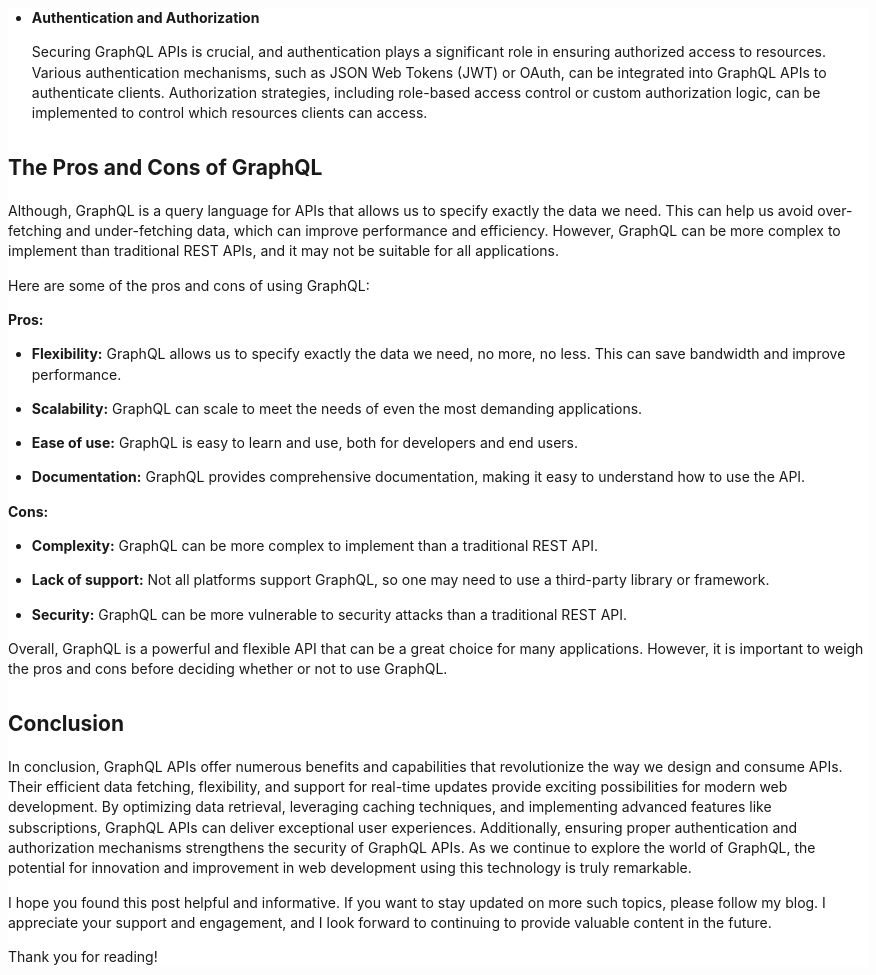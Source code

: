 * **Authentication and Authorization**
    
    Securing GraphQL APIs is crucial, and authentication plays a significant role in ensuring authorized access to resources. Various authentication mechanisms, such as JSON Web Tokens (JWT) or OAuth, can be integrated into GraphQL APIs to authenticate clients. Authorization strategies, including role-based access control or custom authorization logic, can be implemented to control which resources clients can access.
    

## **The Pros and Cons of GraphQL**

Although, GraphQL is a query language for APIs that allows us to specify exactly the data we need. This can help us avoid over-fetching and under-fetching data, which can improve performance and efficiency. However, GraphQL can be more complex to implement than traditional REST APIs, and it may not be suitable for all applications.

Here are some of the pros and cons of using GraphQL:

**Pros:**

* **Flexibility:** GraphQL allows us to specify exactly the data we need, no more, no less. This can save bandwidth and improve performance.
    
* **Scalability:** GraphQL can scale to meet the needs of even the most demanding applications.
    
* **Ease of use:** GraphQL is easy to learn and use, both for developers and end users.
    
* **Documentation:** GraphQL provides comprehensive documentation, making it easy to understand how to use the API.
    

**Cons:**

* **Complexity:** GraphQL can be more complex to implement than a traditional REST API.
    
* **Lack of support:** Not all platforms support GraphQL, so one may need to use a third-party library or framework.
    
* **Security:** GraphQL can be more vulnerable to security attacks than a traditional REST API.
    

Overall, GraphQL is a powerful and flexible API that can be a great choice for many applications. However, it is important to weigh the pros and cons before deciding whether or not to use GraphQL.

## Conclusion

In conclusion, GraphQL APIs offer numerous benefits and capabilities that revolutionize the way we design and consume APIs. Their efficient data fetching, flexibility, and support for real-time updates provide exciting possibilities for modern web development. By optimizing data retrieval, leveraging caching techniques, and implementing advanced features like subscriptions, GraphQL APIs can deliver exceptional user experiences. Additionally, ensuring proper authentication and authorization mechanisms strengthens the security of GraphQL APIs. As we continue to explore the world of GraphQL, the potential for innovation and improvement in web development using this technology is truly remarkable.

I hope you found this post helpful and informative. If you want to stay updated on more such topics, please follow my blog. I appreciate your support and engagement, and I look forward to continuing to provide valuable content in the future.

Thank you for reading!